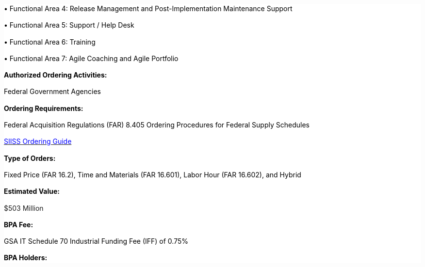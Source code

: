 <p style="margin-left: 0in; margin-right: 0in;"><span style="font-size: 14px;"><span style="color: #000000;">&bull; Functional Area 4: Release Management and Post-Implementation Maintenance Support</span></span></p>
<p style="margin-left: 0in; margin-right: 0in;"><span style="font-size: 14px;"><span style="color: #000000;">&bull; Functional Area 5: Support / Help Desk</span></span></p>
<p style="margin-left: 0in; margin-right: 0in;"><span style="font-size: 14px;"><span style="color: #000000;">&bull; Functional Area 6: Training</span></span></p>
<p style="margin-left: 0in; margin-right: 0in;"><span style="font-size: 14px;"><span style="color: #000000;">&bull; Functional Area 7: Agile Coaching and Agile Portfolio</span></span></p>
</td>
</tr>
<tr>
<td style="text-align: center; vertical-align: middle;"><span style="font-size: 14px;"><strong><span style="color: #000000;">Authorized Ordering Activities: </span></strong></span></td>
<td style="vertical-align: middle;">
<p style="margin-left: 0in; margin-right: 0in;"><span style="font-size: 14px;"><span style="color: #000000;">Federal Government Agencies</span></span></p>
</td>
</tr>
<tr>
<td style="text-align: center; vertical-align: middle;"><span style="font-size: 14px;"><span style="color: #000000;"><strong>Ordering Requirements:</strong></span></span></td>
<td style="vertical-align: middle;">
<p style="margin-left: 0in; margin-right: 0in;"><span style="font-size: 14px;"><span style="color: #000000;">Federal Acquisition Regulations (FAR) 8.405 Ordering Procedures for Federal Supply Schedules </span></span></p>
<p style="margin-left: 0in; margin-right: 0in;"><span style="font-size: 14px;"><a href="https://www.gsa.gov/cdnstatic/SIISSOrderingGuide.pdf"><span style="color: #0000ff;">SIISS Ordering Guide</span></a></span></p>
</td>
</tr>
<tr>
<td style="text-align: center; vertical-align: middle;"><span style="font-size: 14px;"><strong><span style="color: #000000;">Type of Orders:</span></strong></span></td>
<td style="vertical-align: middle;">
<p style="margin-left: 0in; margin-right: 0in;"><span style="font-size: 14px;"><span style="color: #000000;">Fixed Price (FAR 16.2), Time and Materials (FAR 16.601), Labor Hour (FAR 16.602), and Hybrid </span></span></p>
</td>
</tr>
<tr>
<td style="text-align: center; vertical-align: middle;"><span style="font-size: 14px;"><strong><span style="color: #000000;">Estimated Value:</span></strong></span></td>
<td style="vertical-align: middle;">
<p style="margin-left: 0in; margin-right: 0in;"><span style="font-size: 14px;">$503 Million </span></p>
</td>
</tr>
<tr>
<td style="text-align: center; vertical-align: middle;">
<p><span style="font-size: 14px;"><strong><span style="color: #000000;">BPA Fee: </span></strong></span></p>
</td>
<td style="vertical-align: middle;">
<p style="margin-left: 0in; margin-right: 0in;"><span style="font-size: 14px;"><span style="color: #000000;">GSA IT Schedule 70 Industrial Funding Fee (IFF) of 0.75%</span></span></p>
</td>
</tr>
<tr>
<td style="text-align: center; vertical-align: middle;"><span style="font-size: 14px;"><strong><span style="color: #000000;">BPA Holders:</span></strong></span></td>
<td style="vertical-align: middle;">